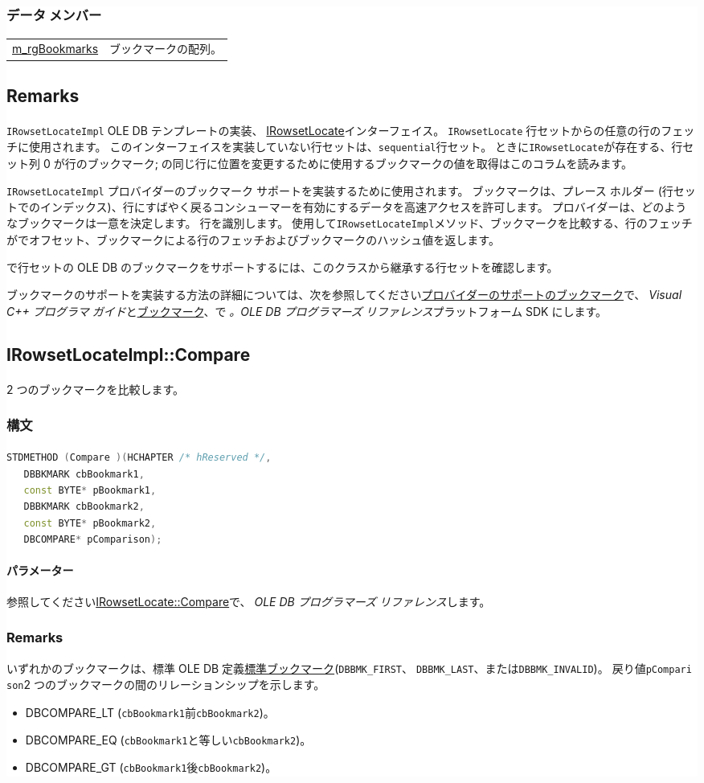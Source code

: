 ### <a name="data-members"></a>データ メンバー

|||
|-|-|
|[m_rgBookmarks](#rgbookmarks)|ブックマークの配列。|

## <a name="remarks"></a>Remarks

`IRowsetLocateImpl` OLE DB テンプレートの実装、 [IRowsetLocate](/previous-versions/windows/desktop/ms721190(v=vs.85))インターフェイス。 `IRowsetLocate` 行セットからの任意の行のフェッチに使用されます。 このインターフェイスを実装していない行セットは、`sequential`行セット。 ときに`IRowsetLocate`が存在する、行セット列 0 が行のブックマーク; の同じ行に位置を変更するために使用するブックマークの値を取得はこのコラムを読みます。

`IRowsetLocateImpl` プロバイダーのブックマーク サポートを実装するために使用されます。 ブックマークは、プレース ホルダー (行セットでのインデックス)、行にすばやく戻るコンシューマーを有効にするデータを高速アクセスを許可します。 プロバイダーは、どのようなブックマークは一意を決定します。 行を識別します。 使用して`IRowsetLocateImpl`メソッド、ブックマークを比較する、行のフェッチがでオフセット、ブックマークによる行のフェッチおよびブックマークのハッシュ値を返します。

で行セットの OLE DB のブックマークをサポートするには、このクラスから継承する行セットを確認します。

ブックマークのサポートを実装する方法の詳細については、次を参照してください[プロバイダーのサポートのブックマーク](../../data/oledb/provider-support-for-bookmarks.md)で、 *Visual C++ プログラマ ガイド*と[ブックマーク](/previous-versions/windows/desktop/ms709728(v=vs.85))、で *。OLE DB プログラマーズ リファレンス*プラットフォーム SDK にします。

## <a name="compare"></a> IRowsetLocateImpl::Compare

2 つのブックマークを比較します。

### <a name="syntax"></a>構文

```cpp
STDMETHOD (Compare )(HCHAPTER /* hReserved */,
   DBBKMARK cbBookmark1,
   const BYTE* pBookmark1,
   DBBKMARK cbBookmark2,
   const BYTE* pBookmark2,
   DBCOMPARE* pComparison);
```

#### <a name="parameters"></a>パラメーター

参照してください[IRowsetLocate::Compare](/previous-versions/windows/desktop/ms709539(v=vs.85))で、 *OLE DB プログラマーズ リファレンス*します。

### <a name="remarks"></a>Remarks

いずれかのブックマークは、標準 OLE DB 定義[標準ブックマーク](/previous-versions/windows/desktop/ms712954(v=vs.85))(`DBBMK_FIRST`、 `DBBMK_LAST`、または`DBBMK_INVALID`)。 戻り値`pComparison`2 つのブックマークの間のリレーションシップを示します。

- DBCOMPARE_LT (`cbBookmark1`前`cbBookmark2`)。

- DBCOMPARE_EQ (`cbBookmark1`と等しい`cbBookmark2`)。

- DBCOMPARE_GT (`cbBookmark1`後`cbBookmark2`)。
